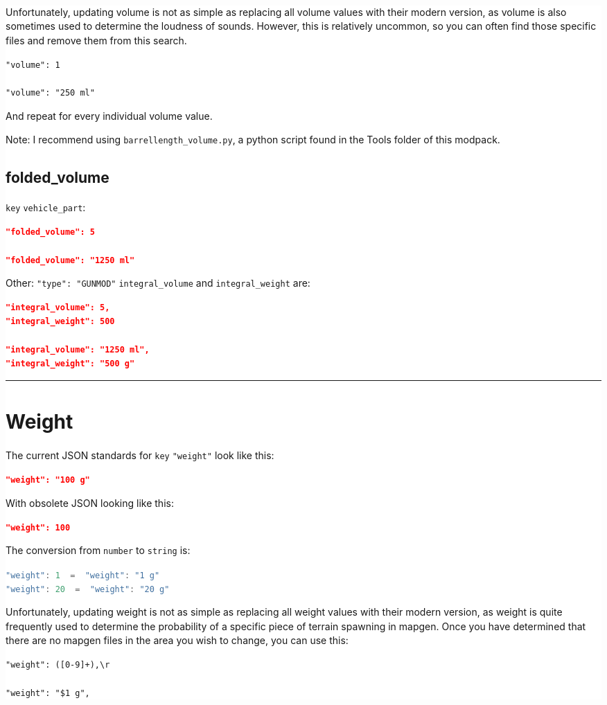 Unfortunately, updating volume is not as simple as replacing all volume values with their modern version, as volume is also sometimes used to determine the loudness of sounds. However, this is relatively uncommon, so you can often find those specific files and remove them from this search.
```regex
"volume": 1

"volume": "250 ml"
```
And repeat for every individual volume value.

Note: I recommend using `barrellength_volume.py`, a python script found in the Tools folder of this modpack.

## folded_volume
`key` `vehicle_part`:
```JSON
"folded_volume": 5

"folded_volume": "1250 ml"
```

Other:
`"type": "GUNMOD"`
`integral_volume` and `integral_weight` are:
```JSON
"integral_volume": 5,
"integral_weight": 500

"integral_volume": "1250 ml",
"integral_weight": "500 g"
```

---
# Weight
The current JSON standards for `key` `"weight"` look like this:

```JSON
"weight": "100 g"
```
With obsolete JSON looking like this:
```JSON
"weight": 100
```
The conversion from `number` to `string` is:
```C++
"weight": 1  =  "weight": "1 g"
"weight": 20  =  "weight": "20 g"
```

Unfortunately, updating weight is not as simple as replacing all weight values with their modern version, as weight is quite frequently used to determine the probability of a specific piece of terrain spawning in mapgen. Once you have determined that there are no mapgen files in the area you wish to change, you can use this:
```regex
"weight": ([0-9]+),\r

"weight": "$1 g",
```
